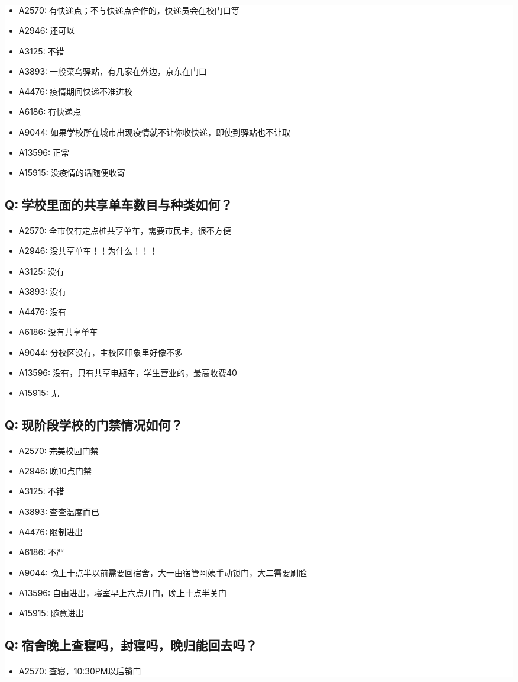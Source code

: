 - A2570: 有快递点；不与快递点合作的，快递员会在校门口等

- A2946: 还可以

- A3125: 不错

- A3893: 一般菜鸟驿站，有几家在外边，京东在门口

- A4476: 疫情期间快递不准进校

- A6186: 有快递点

- A9044: 如果学校所在城市出现疫情就不让你收快递，即使到驿站也不让取

- A13596: 正常

- A15915: 没疫情的话随便收寄

## Q: 学校里面的共享单车数目与种类如何？

- A2570: 全市仅有定点桩共享单车，需要市民卡，很不方便

- A2946: 没共享单车！！为什么！！！

- A3125: 没有

- A3893: 没有

- A4476: 没有

- A6186: 没有共享单车

- A9044: 分校区没有，主校区印象里好像不多

- A13596: 没有，只有共享电瓶车，学生营业的，最高收费40

- A15915: 无

## Q: 现阶段学校的门禁情况如何？

- A2570: 完美校园门禁

- A2946: 晚10点门禁

- A3125: 不错

- A3893: 查查温度而已

- A4476: 限制进出

- A6186: 不严

- A9044: 晚上十点半以前需要回宿舍，大一由宿管阿姨手动锁门，大二需要刷脸

- A13596: 自由进出，寝室早上六点开门，晚上十点半关门

- A15915: 随意进出

## Q: 宿舍晚上查寝吗，封寝吗，晚归能回去吗？

- A2570: 查寝，10:30PM以后锁门
